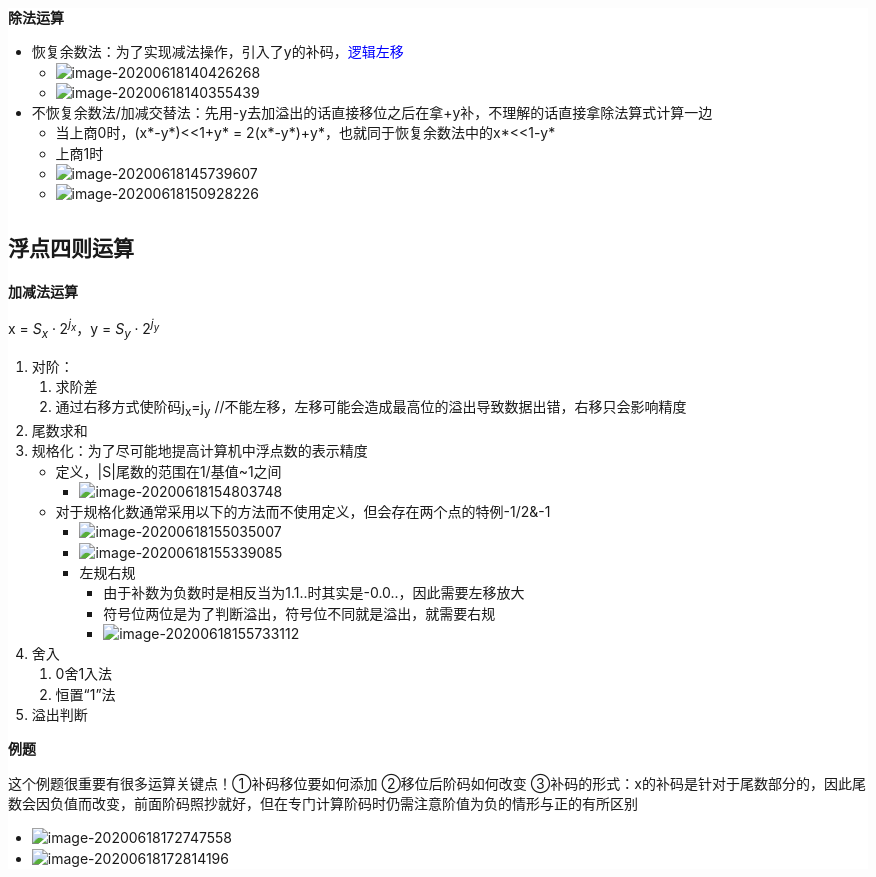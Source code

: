 **除法运算**

- 恢复余数法：为了实现减法操作，引入了y的补码，<font color="blue">逻辑左移</font>
  - ![image-20200618140426268](C:\Users\AAA\AppData\Roaming\Typora\typora-user-images\image-20200618140426268.png)
  - ![image-20200618140355439](C:\Users\AAA\AppData\Roaming\Typora\typora-user-images\image-20200618140355439.png)
- 不恢复余数法/加减交替法：先用-y去加溢出的话直接移位之后在拿+y补，不理解的话直接拿除法算式计算一边
  - 当上商0时，(x\*-y\*)<<1+y\* = 2(x\*-y\*)+y\*，也就同于恢复余数法中的x\*<<1-y\*
  - 上商1时
  - ![image-20200618145739607](C:\Users\AAA\AppData\Roaming\Typora\typora-user-images\image-20200618145739607.png)
  - ![image-20200618150928226](C:\Users\AAA\AppData\Roaming\Typora\typora-user-images\image-20200618150928226.png)

## 浮点四则运算

**加减法运算**

x = $S_{x}\cdot2^{j_{x}}$，y = $S_{y}\cdot2^{j_{y}}$

1. 对阶：
   1. 求阶差
   2. 通过右移方式使阶码j<sub>x</sub>=j<sub>y</sub> //不能左移，左移可能会造成最高位的溢出导致数据出错，右移只会影响精度
2. 尾数求和
3. 规格化：为了尽可能地提高计算机中浮点数的表示精度
   - 定义，|S|尾数的范围在1/基值~1之间
     - ![image-20200618154803748](C:\Users\AAA\AppData\Roaming\Typora\typora-user-images\image-20200618154803748.png)
   - 对于规格化数通常采用以下的方法而不使用定义，但会存在两个点的特例-1/2&-1
     - ![image-20200618155035007](C:\Users\AAA\AppData\Roaming\Typora\typora-user-images\image-20200618155035007.png)
     - ![image-20200618155339085](C:\Users\AAA\AppData\Roaming\Typora\typora-user-images\image-20200618155339085.png)
     - 左规右规  
       - 由于补数为负数时是相反当为1.1..时其实是-0.0..，因此需要左移放大
       - 符号位两位是为了判断溢出，符号位不同就是溢出，就需要右规
       - ![image-20200618155733112](C:\Users\AAA\AppData\Roaming\Typora\typora-user-images\image-20200618155733112.png)
4. 舍入
   1. 0舍1入法
   2. 恒置“1”法
5. 溢出判断

**例题**

这个例题很重要有很多运算关键点！①补码移位要如何添加 ②移位后阶码如何改变 ③补码的形式：x的补码是针对于尾数部分的，因此尾数会因负值而改变，前面阶码照抄就好，但在专门计算阶码时仍需注意阶值为负的情形与正的有所区别

- ![image-20200618172747558](C:\Users\AAA\AppData\Roaming\Typora\typora-user-images\image-20200618172747558.png)
- ![image-20200618172814196](C:\Users\AAA\AppData\Roaming\Typora\typora-user-images\image-20200618172814196.png)
